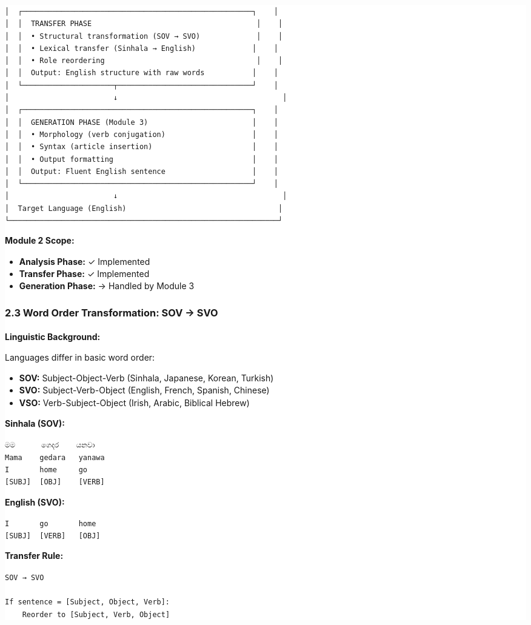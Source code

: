 ```
│  ┌─────────────────────────────────────────────────────┐    │
│  │  TRANSFER PHASE                                      │    │
│  │  • Structural transformation (SOV → SVO)             │    │
│  │  • Lexical transfer (Sinhala → English)             │    │
│  │  • Role reordering                                   │    │
│  │  Output: English structure with raw words           │    │
│  └─────────────────────┬───────────────────────────────┘    │
│                        ↓                                      │
│  ┌─────────────────────────────────────────────────────┐    │
│  │  GENERATION PHASE (Module 3)                        │    │
│  │  • Morphology (verb conjugation)                    │    │
│  │  • Syntax (article insertion)                       │    │
│  │  • Output formatting                                │    │
│  │  Output: Fluent English sentence                    │    │
│  └─────────────────────────────────────────────────────┘    │
│                        ↓                                      │
│  Target Language (English)                                   │
└──────────────────────────────────────────────────────────────┘
```

**Module 2 Scope:**
- **Analysis Phase:** ✓ Implemented
- **Transfer Phase:** ✓ Implemented
- **Generation Phase:** → Handled by Module 3

### 2.3 Word Order Transformation: SOV → SVO

**Linguistic Background:**

Languages differ in basic word order:
- **SOV:** Subject-Object-Verb (Sinhala, Japanese, Korean, Turkish)
- **SVO:** Subject-Verb-Object (English, French, Spanish, Chinese)
- **VSO:** Verb-Subject-Object (Irish, Arabic, Biblical Hebrew)

**Sinhala (SOV):**
```
මම      ගෙදර    යනවා
Mama    gedara   yanawa
I       home     go
[SUBJ]  [OBJ]    [VERB]
```

**English (SVO):**
```
I       go       home
[SUBJ]  [VERB]   [OBJ]
```

**Transfer Rule:**

```
SOV → SVO

If sentence = [Subject, Object, Verb]:
    Reorder to [Subject, Verb, Object]
```
